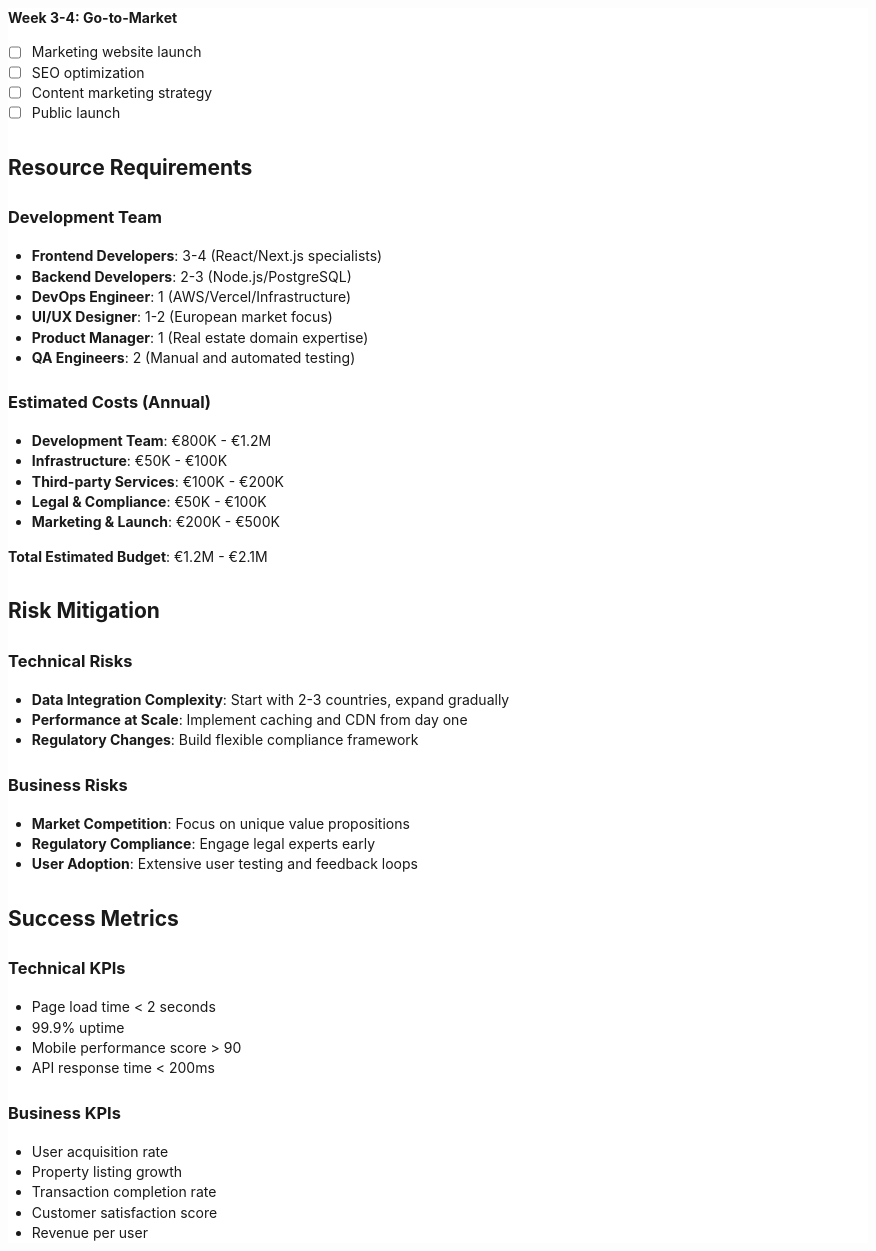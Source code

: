 **Week 3-4: Go-to-Market**
- [ ] Marketing website launch
- [ ] SEO optimization
- [ ] Content marketing strategy
- [ ] Public launch

## Resource Requirements

### Development Team
- **Frontend Developers**: 3-4 (React/Next.js specialists)
- **Backend Developers**: 2-3 (Node.js/PostgreSQL)
- **DevOps Engineer**: 1 (AWS/Vercel/Infrastructure)
- **UI/UX Designer**: 1-2 (European market focus)
- **Product Manager**: 1 (Real estate domain expertise)
- **QA Engineers**: 2 (Manual and automated testing)

### Estimated Costs (Annual)
- **Development Team**: €800K - €1.2M
- **Infrastructure**: €50K - €100K
- **Third-party Services**: €100K - €200K
- **Legal & Compliance**: €50K - €100K
- **Marketing & Launch**: €200K - €500K

**Total Estimated Budget**: €1.2M - €2.1M

## Risk Mitigation

### Technical Risks
- **Data Integration Complexity**: Start with 2-3 countries, expand gradually
- **Performance at Scale**: Implement caching and CDN from day one
- **Regulatory Changes**: Build flexible compliance framework

### Business Risks
- **Market Competition**: Focus on unique value propositions
- **Regulatory Compliance**: Engage legal experts early
- **User Adoption**: Extensive user testing and feedback loops

## Success Metrics

### Technical KPIs
- Page load time < 2 seconds
- 99.9% uptime
- Mobile performance score > 90
- API response time < 200ms

### Business KPIs
- User acquisition rate
- Property listing growth
- Transaction completion rate
- Customer satisfaction score
- Revenue per user